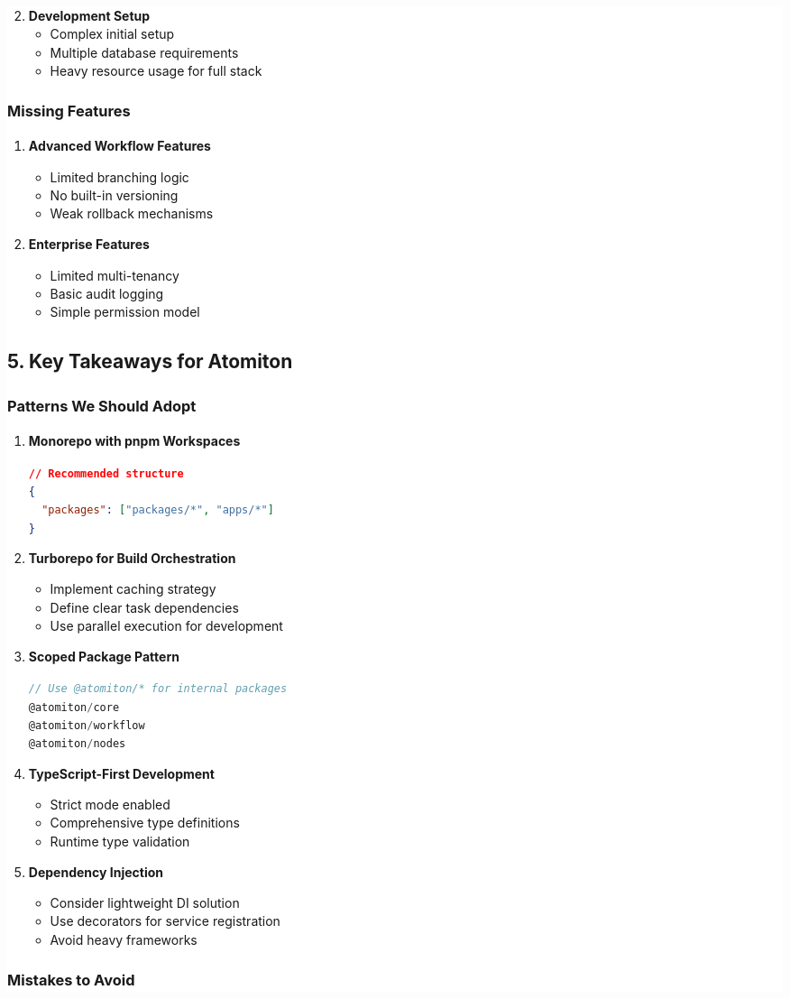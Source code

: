 2. **Development Setup**
   - Complex initial setup
   - Multiple database requirements
   - Heavy resource usage for full stack

### Missing Features

1. **Advanced Workflow Features**
   - Limited branching logic
   - No built-in versioning
   - Weak rollback mechanisms

2. **Enterprise Features**
   - Limited multi-tenancy
   - Basic audit logging
   - Simple permission model

## 5. Key Takeaways for Atomiton

### Patterns We Should Adopt

1. **Monorepo with pnpm Workspaces**

   ```json
   // Recommended structure
   {
     "packages": ["packages/*", "apps/*"]
   }
   ```

2. **Turborepo for Build Orchestration**
   - Implement caching strategy
   - Define clear task dependencies
   - Use parallel execution for development

3. **Scoped Package Pattern**

   ```typescript
   // Use @atomiton/* for internal packages
   @atomiton/core
   @atomiton/workflow
   @atomiton/nodes
   ```

4. **TypeScript-First Development**
   - Strict mode enabled
   - Comprehensive type definitions
   - Runtime type validation

5. **Dependency Injection**
   - Consider lightweight DI solution
   - Use decorators for service registration
   - Avoid heavy frameworks

### Mistakes to Avoid
